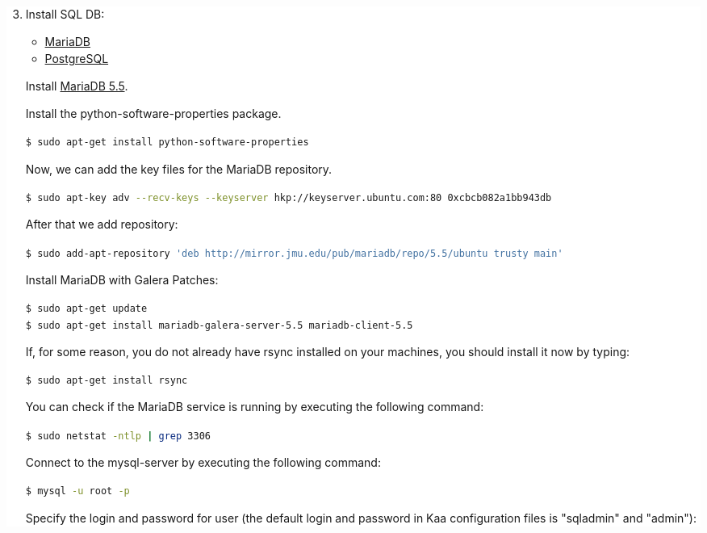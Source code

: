 

3. Install SQL DB:

<ul>
<li style="list-style-type: none;">
<ul class="nav nav-tabs">
  <li class="active"><a data-toggle="tab" href="#maria">MariaDB</a></li>
  <li><a data-toggle="tab" href="#postgre">PostgreSQL</a></li>
</ul>

<div class="tab-content">
<div id="maria" class="tab-pane fade in active" markdown="1" >

Install [MariaDB 5.5](https://mariadb.com/).

Install the python-software-properties package.

```bash
$ sudo apt-get install python-software-properties
```

Now, we can add the key files for the MariaDB repository. 

```bash
$ sudo apt-key adv --recv-keys --keyserver hkp://keyserver.ubuntu.com:80 0xcbcb082a1bb943db
```

After that we add repository:

```bash
$ sudo add-apt-repository 'deb http://mirror.jmu.edu/pub/mariadb/repo/5.5/ubuntu trusty main'
```

Install MariaDB with Galera Patches:

```bash
$ sudo apt-get update
$ sudo apt-get install mariadb-galera-server-5.5 mariadb-client-5.5
```

If, for some reason, you do not already have rsync installed on your machines, you should install it now by typing:

```bash   
$ sudo apt-get install rsync
```

You can check if the MariaDB service is running by executing the following command:

```bash   
$ sudo netstat -ntlp | grep 3306
```

Connect to the mysql-server by executing the following command:

```bash   
$ mysql -u root -p
```

Specify the login and password for user (the default login and password in Kaa configuration files is "sqladmin" and "admin"):
